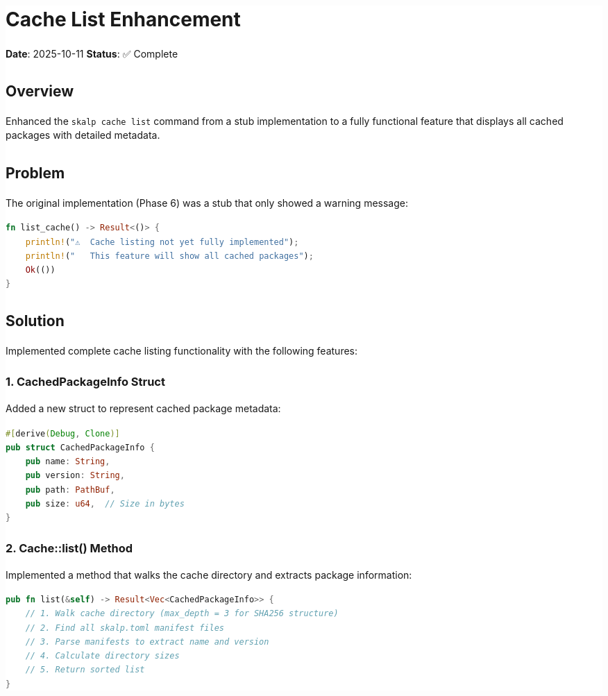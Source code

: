 # Cache List Enhancement

**Date**: 2025-10-11
**Status**: ✅ Complete

## Overview

Enhanced the `skalp cache list` command from a stub implementation to a fully functional feature that displays all cached packages with detailed metadata.

## Problem

The original implementation (Phase 6) was a stub that only showed a warning message:

```rust
fn list_cache() -> Result<()> {
    println!("⚠️  Cache listing not yet fully implemented");
    println!("   This feature will show all cached packages");
    Ok(())
}
```

## Solution

Implemented complete cache listing functionality with the following features:

### 1. CachedPackageInfo Struct

Added a new struct to represent cached package metadata:

```rust
#[derive(Debug, Clone)]
pub struct CachedPackageInfo {
    pub name: String,
    pub version: String,
    pub path: PathBuf,
    pub size: u64,  // Size in bytes
}
```

### 2. Cache::list() Method

Implemented a method that walks the cache directory and extracts package information:

```rust
pub fn list(&self) -> Result<Vec<CachedPackageInfo>> {
    // 1. Walk cache directory (max_depth = 3 for SHA256 structure)
    // 2. Find all skalp.toml manifest files
    // 3. Parse manifests to extract name and version
    // 4. Calculate directory sizes
    // 5. Return sorted list
}
```
